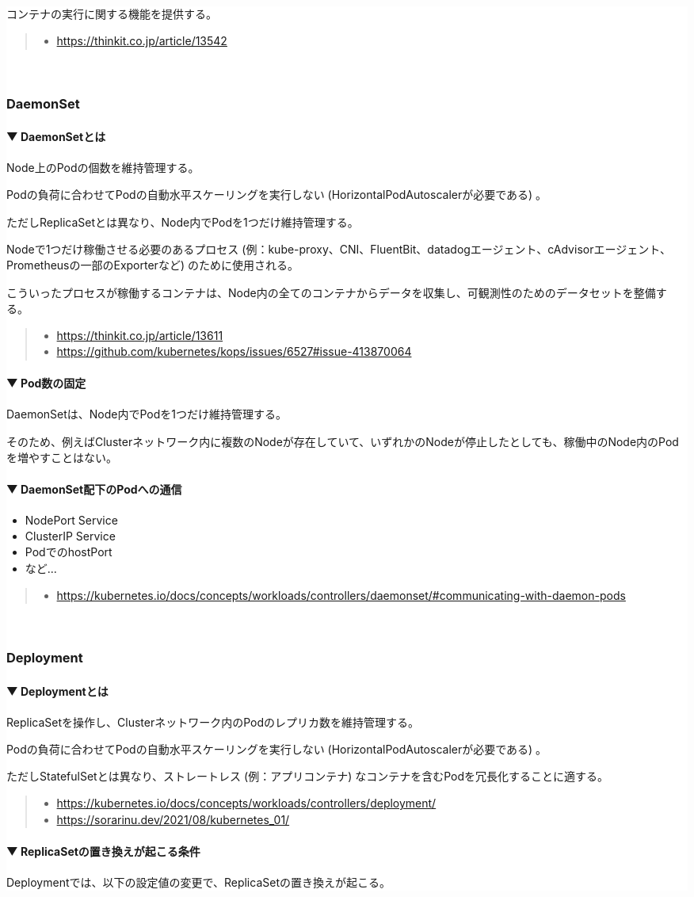 コンテナの実行に関する機能を提供する。

> - https://thinkit.co.jp/article/13542

<br>

### DaemonSet

#### ▼ DaemonSetとは

Node上のPodの個数を維持管理する。

Podの負荷に合わせてPodの自動水平スケーリングを実行しない (HorizontalPodAutoscalerが必要である) 。

ただしReplicaSetとは異なり、Node内でPodを1つだけ維持管理する。

Nodeで1つだけ稼働させる必要のあるプロセス (例：kube-proxy、CNI、FluentBit、datadogエージェント、cAdvisorエージェント、Prometheusの一部のExporterなど) のために使用される。

こういったプロセスが稼働するコンテナは、Node内の全てのコンテナからデータを収集し、可観測性のためのデータセットを整備する。

> - https://thinkit.co.jp/article/13611
> - https://github.com/kubernetes/kops/issues/6527#issue-413870064

#### ▼ Pod数の固定

DaemonSetは、Node内でPodを1つだけ維持管理する。

そのため、例えばClusterネットワーク内に複数のNodeが存在していて、いずれかのNodeが停止したとしても、稼働中のNode内のPodを増やすことはない。

#### ▼ DaemonSet配下のPodへの通信

- NodePort Service
- ClusterIP Service
- PodでのhostPort
- など...

> - https://kubernetes.io/docs/concepts/workloads/controllers/daemonset/#communicating-with-daemon-pods

<br>

### Deployment

#### ▼ Deploymentとは

ReplicaSetを操作し、Clusterネットワーク内のPodのレプリカ数を維持管理する。

Podの負荷に合わせてPodの自動水平スケーリングを実行しない (HorizontalPodAutoscalerが必要である) 。

ただしStatefulSetとは異なり、ストレートレス (例：アプリコンテナ) なコンテナを含むPodを冗長化することに適する。

> - https://kubernetes.io/docs/concepts/workloads/controllers/deployment/
> - https://sorarinu.dev/2021/08/kubernetes_01/

#### ▼ ReplicaSetの置き換えが起こる条件

Deploymentでは、以下の設定値の変更で、ReplicaSetの置き換えが起こる。
